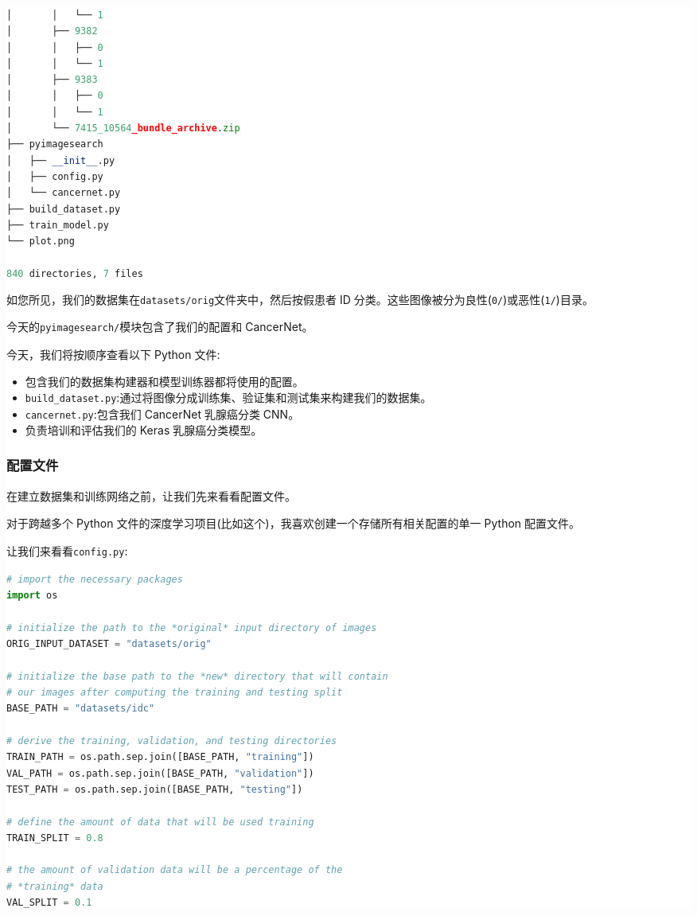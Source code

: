 ```py
│       │   └── 1
│       ├── 9382
│       │   ├── 0
│       │   └── 1
│       ├── 9383
│       │   ├── 0
│       │   └── 1
│       └── 7415_10564_bundle_archive.zip
├── pyimagesearch
│   ├── __init__.py
│   ├── config.py
│   └── cancernet.py
├── build_dataset.py
├── train_model.py
└── plot.png

840 directories, 7 files

```

如您所见，我们的数据集在`datasets/orig`文件夹中，然后按假患者 ID 分类。这些图像被分为良性(`0/`)或恶性(`1/`)目录。

今天的`pyimagesearch/`模块包含了我们的配置和 CancerNet。

今天，我们将按顺序查看以下 Python 文件:

*   包含我们的数据集构建器和模型训练器都将使用的配置。
*   `build_dataset.py`:通过将图像分成训练集、验证集和测试集来构建我们的数据集。
*   `cancernet.py`:包含我们 CancerNet 乳腺癌分类 CNN。
*   负责培训和评估我们的 Keras 乳腺癌分类模型。

### 配置文件

在建立数据集和训练网络之前，让我们先来看看配置文件。

对于跨越多个 Python 文件的深度学习项目(比如这个)，我喜欢创建一个存储所有相关配置的单一 Python 配置文件。

让我们来看看`config.py`:

```py
# import the necessary packages
import os

# initialize the path to the *original* input directory of images
ORIG_INPUT_DATASET = "datasets/orig"

# initialize the base path to the *new* directory that will contain
# our images after computing the training and testing split
BASE_PATH = "datasets/idc"

# derive the training, validation, and testing directories
TRAIN_PATH = os.path.sep.join([BASE_PATH, "training"])
VAL_PATH = os.path.sep.join([BASE_PATH, "validation"])
TEST_PATH = os.path.sep.join([BASE_PATH, "testing"])

# define the amount of data that will be used training
TRAIN_SPLIT = 0.8

# the amount of validation data will be a percentage of the
# *training* data
VAL_SPLIT = 0.1

```
